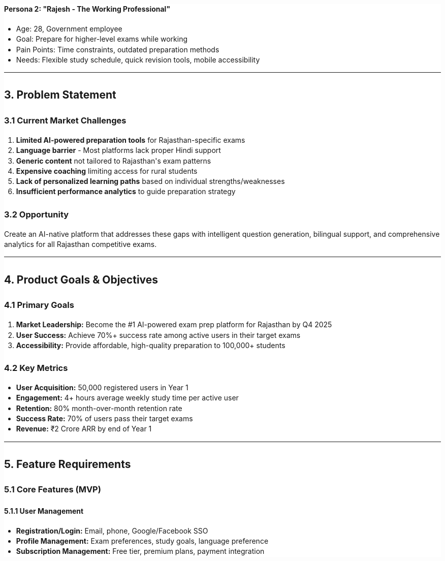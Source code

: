 #### Persona 2: "Rajesh - The Working Professional"
- Age: 28, Government employee
- Goal: Prepare for higher-level exams while working
- Pain Points: Time constraints, outdated preparation methods
- Needs: Flexible study schedule, quick revision tools, mobile accessibility

---

## 3. Problem Statement

### 3.1 Current Market Challenges
1. **Limited AI-powered preparation tools** for Rajasthan-specific exams
2. **Language barrier** - Most platforms lack proper Hindi support
3. **Generic content** not tailored to Rajasthan's exam patterns
4. **Expensive coaching** limiting access for rural students
5. **Lack of personalized learning paths** based on individual strengths/weaknesses
6. **Insufficient performance analytics** to guide preparation strategy

### 3.2 Opportunity
Create an AI-native platform that addresses these gaps with intelligent question generation, bilingual support, and comprehensive analytics for all Rajasthan competitive exams.

---

## 4. Product Goals & Objectives

### 4.1 Primary Goals
1. **Market Leadership:** Become the #1 AI-powered exam prep platform for Rajasthan by Q4 2025
2. **User Success:** Achieve 70%+ success rate among active users in their target exams
3. **Accessibility:** Provide affordable, high-quality preparation to 100,000+ students

### 4.2 Key Metrics
- **User Acquisition:** 50,000 registered users in Year 1
- **Engagement:** 4+ hours average weekly study time per active user
- **Retention:** 80% month-over-month retention rate
- **Success Rate:** 70% of users pass their target exams
- **Revenue:** ₹2 Crore ARR by end of Year 1

---

## 5. Feature Requirements

### 5.1 Core Features (MVP)

#### 5.1.1 User Management
- **Registration/Login:** Email, phone, Google/Facebook SSO
- **Profile Management:** Exam preferences, study goals, language preference
- **Subscription Management:** Free tier, premium plans, payment integration
